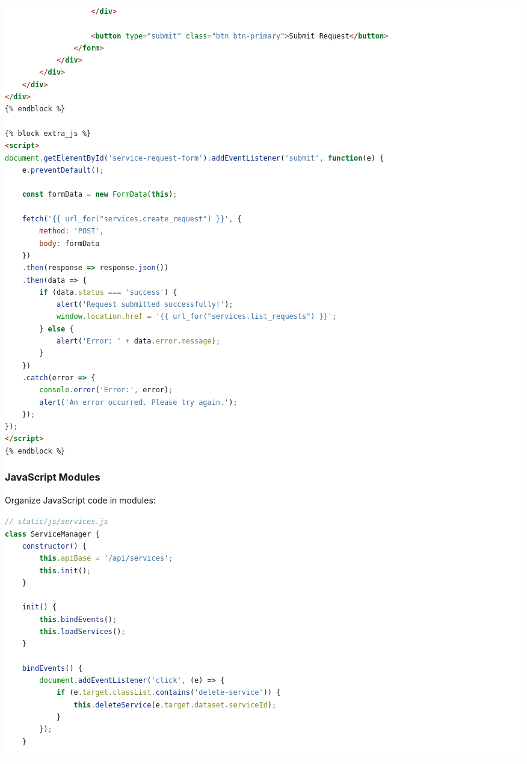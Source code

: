 ```html
                    </div>
                    
                    <button type="submit" class="btn btn-primary">Submit Request</button>
                </form>
            </div>
        </div>
    </div>
</div>
{% endblock %}

{% block extra_js %}
<script>
document.getElementById('service-request-form').addEventListener('submit', function(e) {
    e.preventDefault();
    
    const formData = new FormData(this);
    
    fetch('{{ url_for("services.create_request") }}', {
        method: 'POST',
        body: formData
    })
    .then(response => response.json())
    .then(data => {
        if (data.status === 'success') {
            alert('Request submitted successfully!');
            window.location.href = '{{ url_for("services.list_requests") }}';
        } else {
            alert('Error: ' + data.error.message);
        }
    })
    .catch(error => {
        console.error('Error:', error);
        alert('An error occurred. Please try again.');
    });
});
</script>
{% endblock %}
```

### JavaScript Modules

Organize JavaScript code in modules:

```javascript
// static/js/services.js
class ServiceManager {
    constructor() {
        this.apiBase = '/api/services';
        this.init();
    }
    
    init() {
        this.bindEvents();
        this.loadServices();
    }
    
    bindEvents() {
        document.addEventListener('click', (e) => {
            if (e.target.classList.contains('delete-service')) {
                this.deleteService(e.target.dataset.serviceId);
            }
        });
    }
    
```
